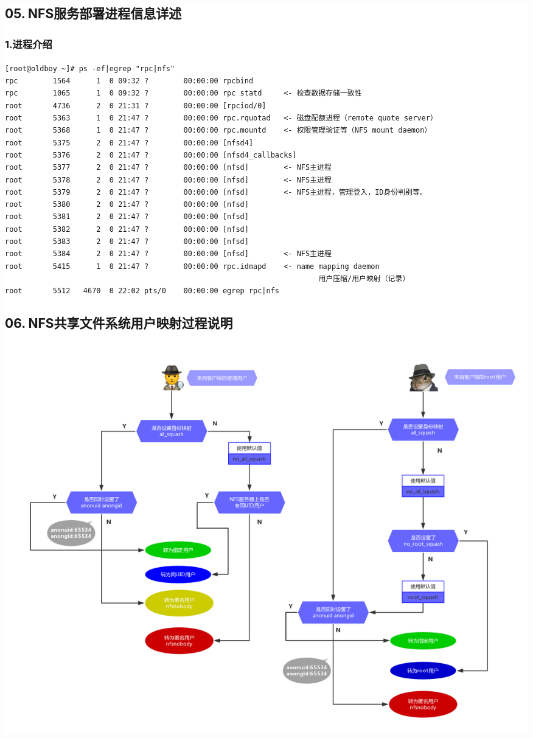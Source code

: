 ## 05. NFS服务部署进程信息详述<br>
### 1.进程介绍

```
[root@oldboy ~]# ps -ef|egrep "rpc|nfs"
rpc        1564      1  0 09:32 ?        00:00:00 rpcbind
rpc        1065      1  0 09:32 ?        00:00:00 rpc statd		<- 检查数据存储一致性
root       4736      2  0 21:31 ?        00:00:00 [rpciod/0]
root       5363      1  0 21:47 ?        00:00:00 rpc.rquotad	<- 磁盘配额进程（remote quote server）
root       5368      1  0 21:47 ?        00:00:00 rpc.mountd	<- 权限管理验证等（NFS mount daemon）
root       5375      2  0 21:47 ?        00:00:00 [nfsd4]
root       5376      2  0 21:47 ?        00:00:00 [nfsd4_callbacks]
root       5377      2  0 21:47 ?        00:00:00 [nfsd]		<- NFS主进程
root       5378      2  0 21:47 ?        00:00:00 [nfsd] 		<- NFS主进程
root       5379      2  0 21:47 ?        00:00:00 [nfsd] 		<- NFS主进程，管理登入，ID身份判别等。
root       5380      2  0 21:47 ?        00:00:00 [nfsd]
root       5381      2  0 21:47 ?        00:00:00 [nfsd]
root       5382      2  0 21:47 ?        00:00:00 [nfsd]
root       5383      2  0 21:47 ?        00:00:00 [nfsd]
root       5384      2  0 21:47 ?        00:00:00 [nfsd]		<- NFS主进程
root       5415      1  0 21:47 ?        00:00:00 rpc.idmapd	<- name mapping daemon
                                                                        用户压缩/用户映射（记录）
root       5512   4670  0 22:02 pts/0    00:00:00 egrep rpc|nfs
```

## 06. NFS共享文件系统用户映射过程说明<br>
![fail](img/2.PNG)<br>
